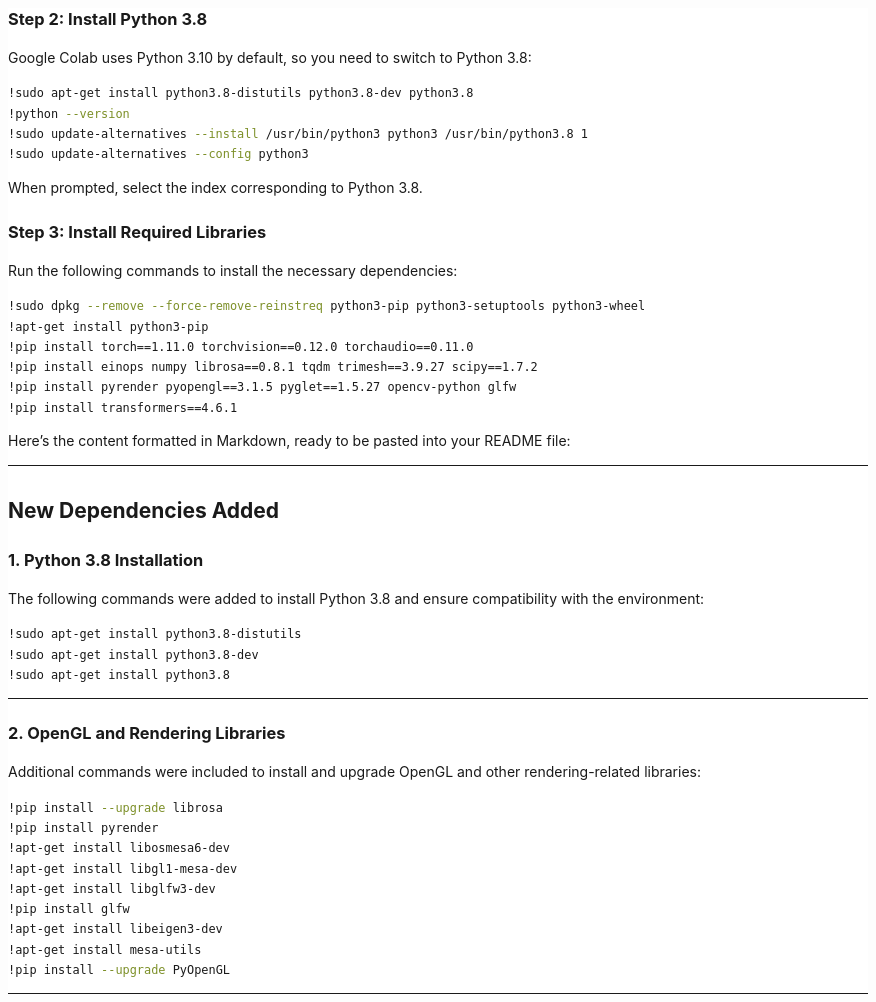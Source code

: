 ### Step 2: Install Python 3.8

Google Colab uses Python 3.10 by default, so you need to switch to Python 3.8:

```bash
!sudo apt-get install python3.8-distutils python3.8-dev python3.8
!python --version
!sudo update-alternatives --install /usr/bin/python3 python3 /usr/bin/python3.8 1
!sudo update-alternatives --config python3
```

When prompted, select the index corresponding to Python 3.8.

### Step 3: Install Required Libraries

Run the following commands to install the necessary dependencies:

```bash
!sudo dpkg --remove --force-remove-reinstreq python3-pip python3-setuptools python3-wheel
!apt-get install python3-pip
!pip install torch==1.11.0 torchvision==0.12.0 torchaudio==0.11.0
!pip install einops numpy librosa==0.8.1 tqdm trimesh==3.9.27 scipy==1.7.2
!pip install pyrender pyopengl==3.1.5 pyglet==1.5.27 opencv-python glfw
!pip install transformers==4.6.1
```
Here’s the content formatted in Markdown, ready to be pasted into your README file:

---

## **New Dependencies Added**

### **1. Python 3.8 Installation**
The following commands were added to install Python 3.8 and ensure compatibility with the environment:

```bash
!sudo apt-get install python3.8-distutils
!sudo apt-get install python3.8-dev
!sudo apt-get install python3.8
```

---

### **2. OpenGL and Rendering Libraries**

Additional commands were included to install and upgrade OpenGL and other rendering-related libraries:

```bash
!pip install --upgrade librosa
!pip install pyrender
!apt-get install libosmesa6-dev
!apt-get install libgl1-mesa-dev
!apt-get install libglfw3-dev
!pip install glfw
!apt-get install libeigen3-dev
!apt-get install mesa-utils
!pip install --upgrade PyOpenGL
```

---